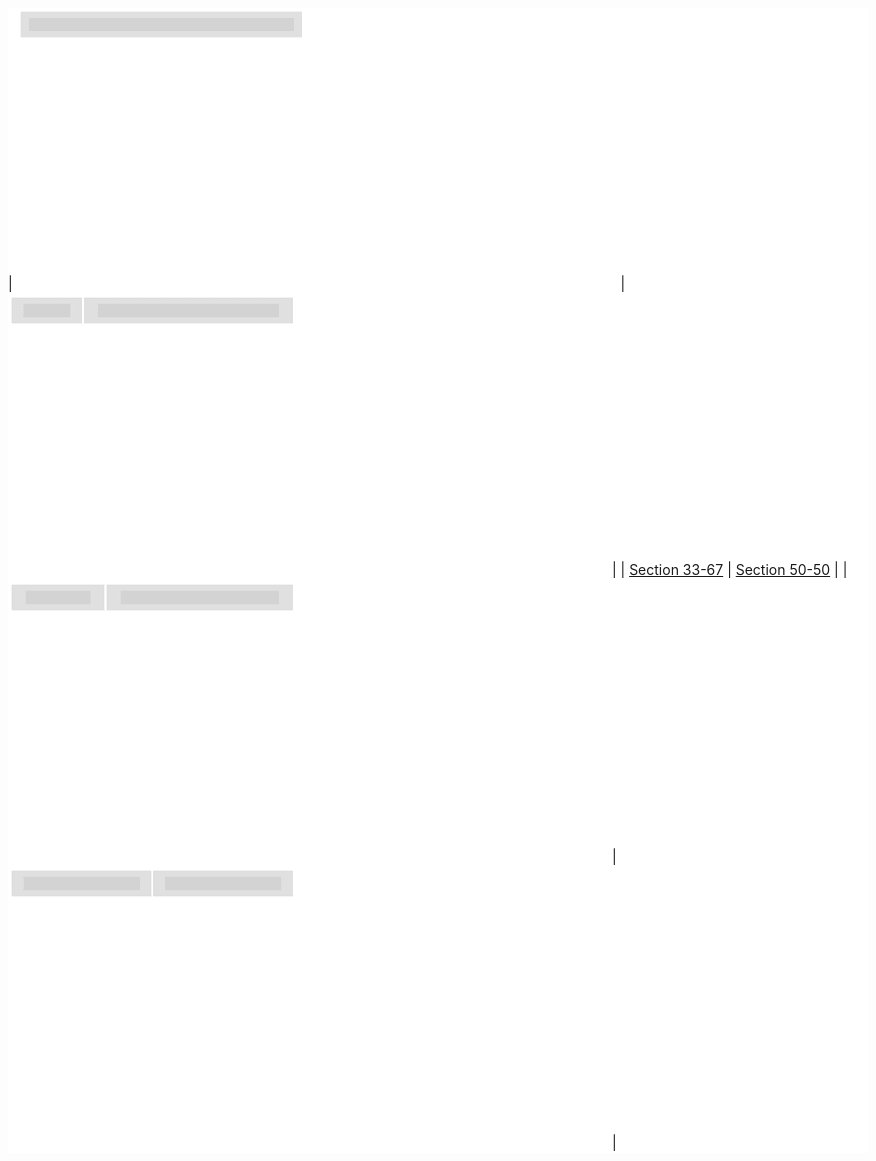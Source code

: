 | [![Single Section](./sections/single-section/preview.png)](./sections/single-section/preview.png) | [![Section 25-75](./sections/section-25-75/preview.png)](./sections/section-25-75/preview.png) |
| [Section 33-67](./sections/section-33-67/module.mjml) | [Section 50-50](./sections/section-50-50/module.mjml) |
| [![Section 33-67](./sections/section-33-67/preview.png)](./sections/section-33-67/preview.png) | [![Section 50-50](./sections/section-50-50/preview.png)](./sections/section-50-50/preview.png) |